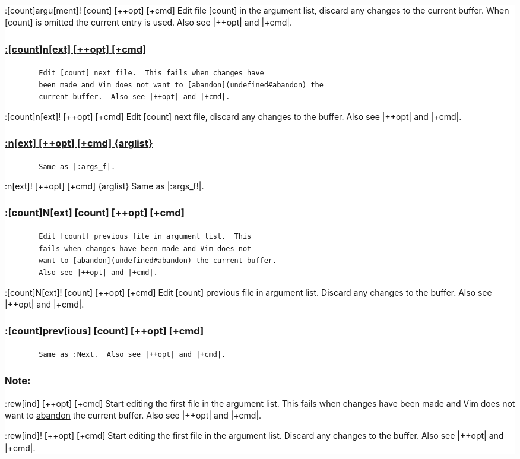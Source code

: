 :[count]argu[ment]! [count] [++opt] [+cmd]
			Edit file [count] in the argument list, discard any
			changes to the current buffer.  When [count] is
			omitted the current entry is used.
			Also see |++opt| and |+cmd|.

### <a id=":n :ne :next E165 E163" class="section-title" href="#:n :ne :next E165 E163">:[count]n[ext] [++opt] [+cmd]</a>
			Edit [count] next file.  This fails when changes have
			been made and Vim does not want to [abandon](undefined#abandon) the
			current buffer.  Also see |++opt| and |+cmd|.

:[count]n[ext]! [++opt] [+cmd]
			Edit [count] next file, discard any changes to the
			buffer.  Also see |++opt| and |+cmd|.

### <a id=":next_f" class="section-title" href="#:next_f">:n[ext] [++opt] [+cmd] {arglist}</a>
			Same as |:args_f|.

:n[ext]! [++opt] [+cmd] {arglist}
			Same as |:args_f!|.

### <a id=":Next :N E164" class="section-title" href="#:Next :N E164">:[count]N[ext] [count] [++opt] [+cmd]</a>
			Edit [count] previous file in argument list.  This
			fails when changes have been made and Vim does not
			want to [abandon](undefined#abandon) the current buffer.
			Also see |++opt| and |+cmd|.

:[count]N[ext]! [count] [++opt] [+cmd]
			Edit [count] previous file in argument list.  Discard
			any changes to the buffer.  Also see |++opt| and
			|+cmd|.

### <a id=":prev :previous" class="section-title" href="#:prev :previous">:[count]prev[ious] [count] [++opt] [+cmd]</a>
			Same as :Next.  Also see |++opt| and |+cmd|.

### <a id=":rew :rewind" class="section-title" href="#:rew :rewind">Note:</a>
:rew[ind] [++opt] [+cmd]
			Start editing the first file in the argument list.
			This fails when changes have been made and Vim does
			not want to [abandon](undefined#abandon) the current buffer.
			Also see |++opt| and |+cmd|.

:rew[ind]! [++opt] [+cmd]
			Start editing the first file in the argument list.
			Discard any changes to the buffer.  Also see |++opt|
			and |+cmd|.

